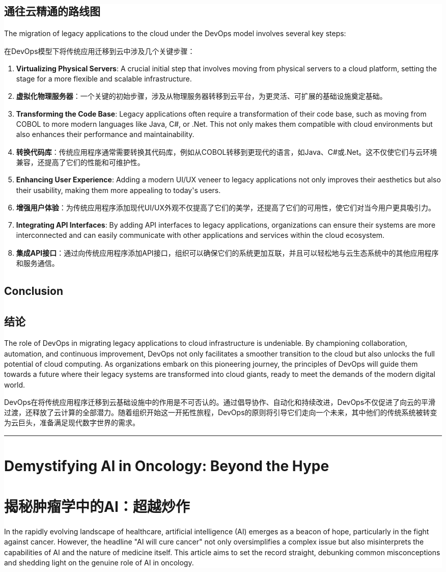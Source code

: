 ## 通往云精通的路线图

The migration of legacy applications to the cloud under the DevOps model involves several key steps:

在DevOps模型下将传统应用迁移到云中涉及几个关键步骤：

1. **Virtualizing Physical Servers**: A crucial initial step that involves moving from physical servers to a cloud platform, setting the stage for a more flexible and scalable infrastructure.

1. **虚拟化物理服务器**：一个关键的初始步骤，涉及从物理服务器转移到云平台，为更灵活、可扩展的基础设施奠定基础。

2. **Transforming the Code Base**: Legacy applications often require a transformation of their code base, such as moving from COBOL to more modern languages like Java, C#, or .Net. This not only makes them compatible with cloud environments but also enhances their performance and maintainability.

2. **转换代码库**：传统应用程序通常需要转换其代码库，例如从COBOL转移到更现代的语言，如Java、C#或.Net。这不仅使它们与云环境兼容，还提高了它们的性能和可维护性。

3. **Enhancing User Experience**: Adding a modern UI/UX veneer to legacy applications not only improves their aesthetics but also their usability, making them more appealing to today's users.

3. **增强用户体验**：为传统应用程序添加现代UI/UX外观不仅提高了它们的美学，还提高了它们的可用性，使它们对当今用户更具吸引力。

4. **Integrating API Interfaces**: By adding API interfaces to legacy applications, organizations can ensure their systems are more interconnected and can easily communicate with other applications and services within the cloud ecosystem.

4. **集成API接口**：通过向传统应用程序添加API接口，组织可以确保它们的系统更加互联，并且可以轻松地与云生态系统中的其他应用程序和服务通信。

## Conclusion

## 结论

The role of DevOps in migrating legacy applications to cloud infrastructure is undeniable. By championing collaboration, automation, and continuous improvement, DevOps not only facilitates a smoother transition to the cloud but also unlocks the full potential of cloud computing. As organizations embark on this pioneering journey, the principles of DevOps will guide them towards a future where their legacy systems are transformed into cloud giants, ready to meet the demands of the modern digital world.

DevOps在将传统应用程序迁移到云基础设施中的作用是不可否认的。通过倡导协作、自动化和持续改进，DevOps不仅促进了向云的平滑过渡，还释放了云计算的全部潜力。随着组织开始这一开拓性旅程，DevOps的原则将引导它们走向一个未来，其中他们的传统系统被转变为云巨头，准备满足现代数字世界的需求。

---

# Demystifying AI in Oncology: Beyond the Hype

# 揭秘肿瘤学中的AI：超越炒作

In the rapidly evolving landscape of healthcare, artificial intelligence (AI) emerges as a beacon of hope, particularly in the fight against cancer. However, the headline "AI will cure cancer" not only oversimplifies a complex issue but also misinterprets the capabilities of AI and the nature of medicine itself. This article aims to set the record straight, debunking common misconceptions and shedding light on the genuine role of AI in oncology.
